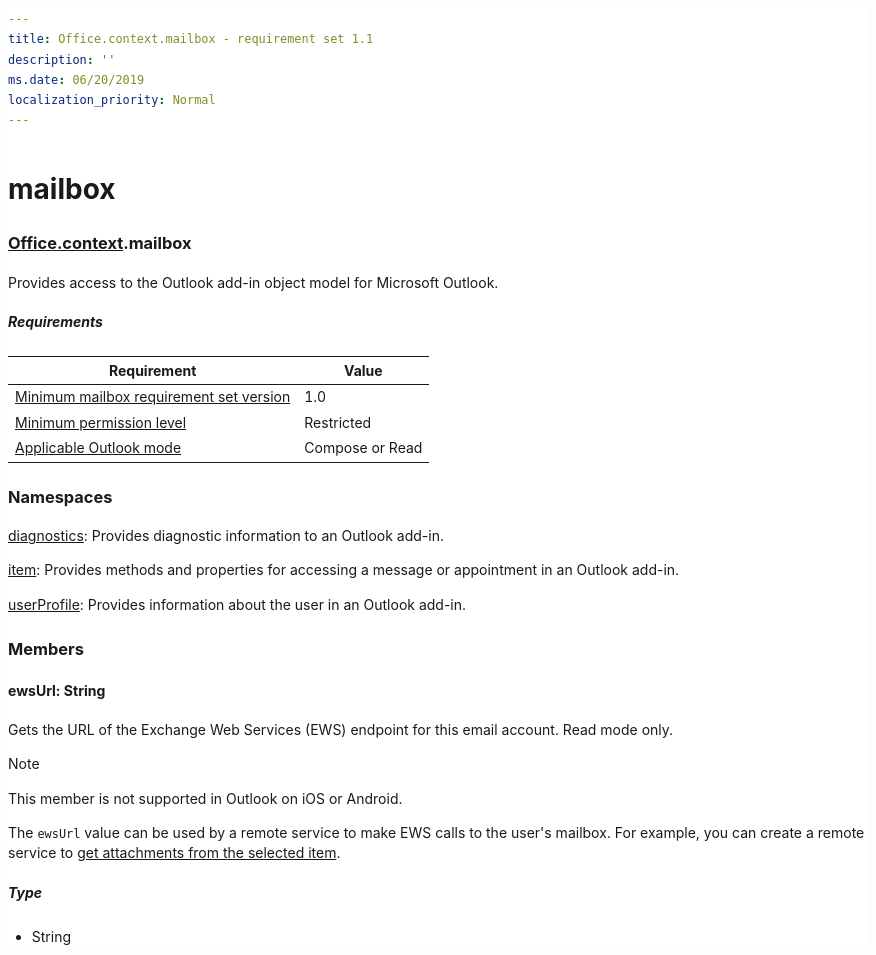 ```yaml
---
title: Office.context.mailbox - requirement set 1.1
description: ''
ms.date: 06/20/2019
localization_priority: Normal
---
```


# mailbox

### [Office](Office.md)[.context](Office.context.md).mailbox

Provides access to the Outlook add-in object model for Microsoft Outlook.

##### Requirements

|Requirement| Value|
|---|---|
|[Minimum mailbox requirement set version](/office/dev/add-ins/reference/requirement-sets/outlook-api-requirement-sets)| 1.0|
|[Minimum permission level](/outlook/add-ins/understanding-outlook-add-in-permissions)| Restricted|
|[Applicable Outlook mode](/outlook/add-ins/#extension-points)| Compose or Read|

### Namespaces

[diagnostics](Office.context.mailbox.diagnostics.md): Provides diagnostic information to an Outlook add-in.

[item](Office.context.mailbox.item.md): Provides methods and properties for accessing a message or appointment in an Outlook add-in.

[userProfile](Office.context.mailbox.userProfile.md): Provides information about the user in an Outlook add-in.

### Members

#### ewsUrl: String

Gets the URL of the Exchange Web Services (EWS) endpoint for this email account. Read mode only.

> [!NOTE]
> This member is not supported in Outlook on iOS or Android.

The `ewsUrl` value can be used by a remote service to make EWS calls to the user's mailbox. For example, you can create a remote service to [get attachments from the selected item](/outlook/add-ins/get-attachments-of-an-outlook-item).

##### Type

*   String
